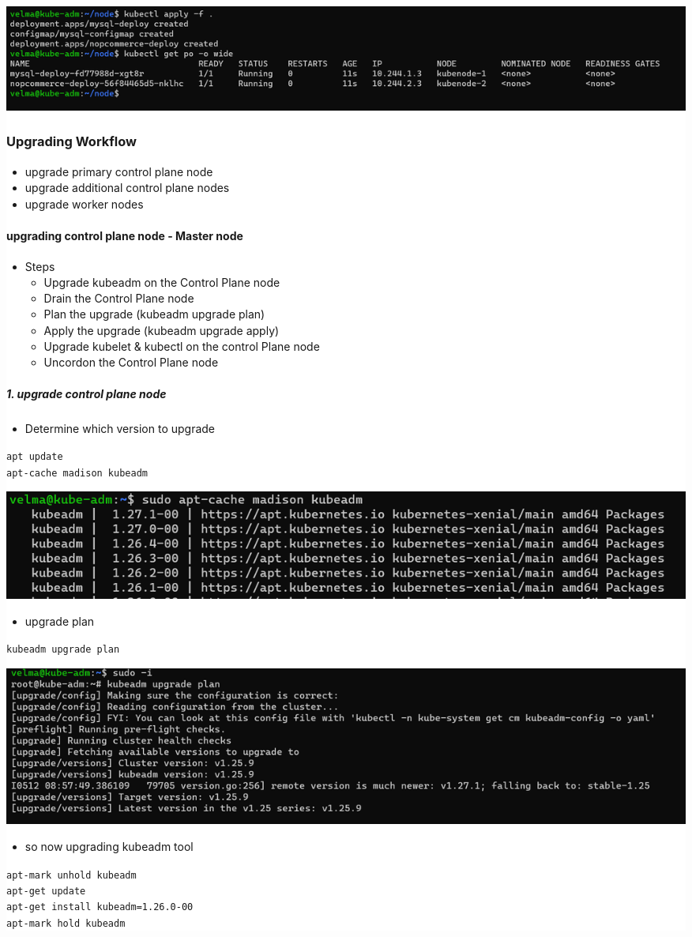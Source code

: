 ![preview](images/k8jp11_09.png) 

### Upgrading Workflow
* upgrade primary control plane node
* upgrade additional control plane nodes
* upgrade worker nodes

#### upgrading control plane node - Master node
* Steps
  * Upgrade kubeadm on the Control Plane node
  * Drain the Control Plane node
  * Plan the upgrade (kubeadm upgrade plan)
  * Apply the upgrade (kubeadm upgrade apply)
  * Upgrade kubelet & kubectl on the control Plane node
  * Uncordon the Control Plane node
##### 1. upgrade control plane node
* Determine which version to upgrade
```sh
apt update
apt-cache madison kubeadm
```
![preview](images/k8jp11_10.png)
* upgrade plan
```sh
kubeadm upgrade plan
```
![preview](images/k8jp11_11.png)
* so now upgrading kubeadm tool
```sh
apt-mark unhold kubeadm
apt-get update
apt-get install kubeadm=1.26.0-00
apt-mark hold kubeadm
```